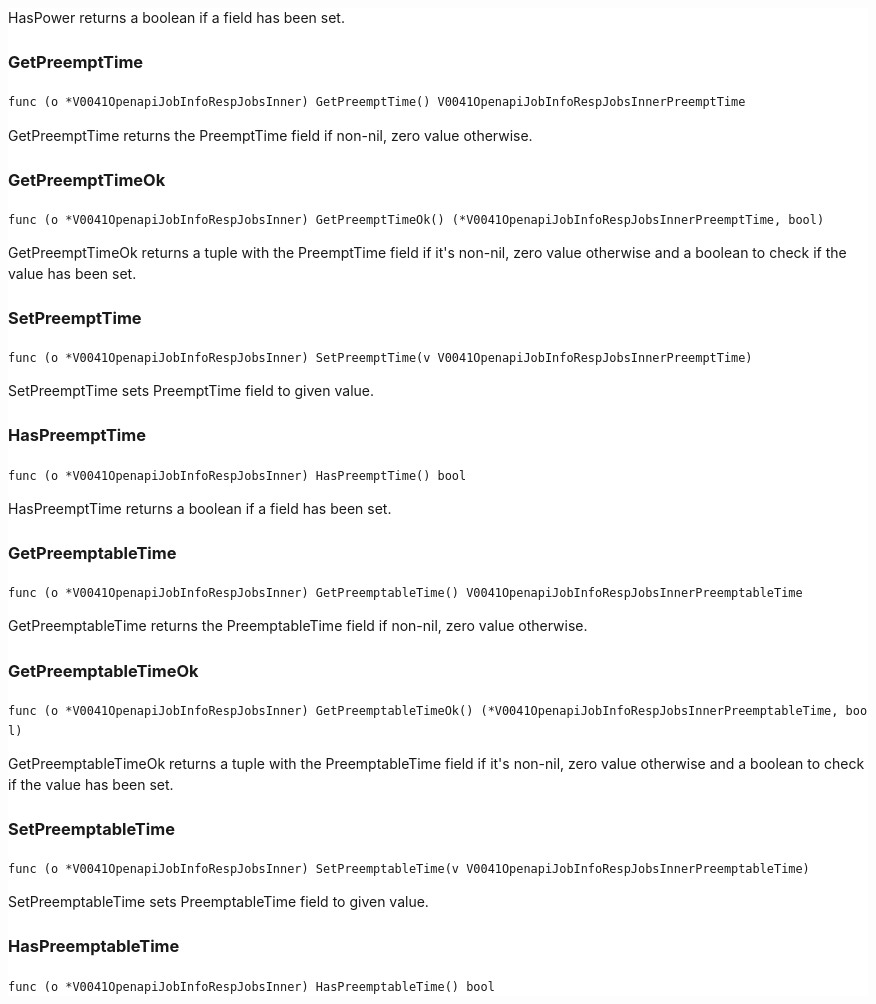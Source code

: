 HasPower returns a boolean if a field has been set.

### GetPreemptTime

`func (o *V0041OpenapiJobInfoRespJobsInner) GetPreemptTime() V0041OpenapiJobInfoRespJobsInnerPreemptTime`

GetPreemptTime returns the PreemptTime field if non-nil, zero value otherwise.

### GetPreemptTimeOk

`func (o *V0041OpenapiJobInfoRespJobsInner) GetPreemptTimeOk() (*V0041OpenapiJobInfoRespJobsInnerPreemptTime, bool)`

GetPreemptTimeOk returns a tuple with the PreemptTime field if it's non-nil, zero value otherwise
and a boolean to check if the value has been set.

### SetPreemptTime

`func (o *V0041OpenapiJobInfoRespJobsInner) SetPreemptTime(v V0041OpenapiJobInfoRespJobsInnerPreemptTime)`

SetPreemptTime sets PreemptTime field to given value.

### HasPreemptTime

`func (o *V0041OpenapiJobInfoRespJobsInner) HasPreemptTime() bool`

HasPreemptTime returns a boolean if a field has been set.

### GetPreemptableTime

`func (o *V0041OpenapiJobInfoRespJobsInner) GetPreemptableTime() V0041OpenapiJobInfoRespJobsInnerPreemptableTime`

GetPreemptableTime returns the PreemptableTime field if non-nil, zero value otherwise.

### GetPreemptableTimeOk

`func (o *V0041OpenapiJobInfoRespJobsInner) GetPreemptableTimeOk() (*V0041OpenapiJobInfoRespJobsInnerPreemptableTime, bool)`

GetPreemptableTimeOk returns a tuple with the PreemptableTime field if it's non-nil, zero value otherwise
and a boolean to check if the value has been set.

### SetPreemptableTime

`func (o *V0041OpenapiJobInfoRespJobsInner) SetPreemptableTime(v V0041OpenapiJobInfoRespJobsInnerPreemptableTime)`

SetPreemptableTime sets PreemptableTime field to given value.

### HasPreemptableTime

`func (o *V0041OpenapiJobInfoRespJobsInner) HasPreemptableTime() bool`
